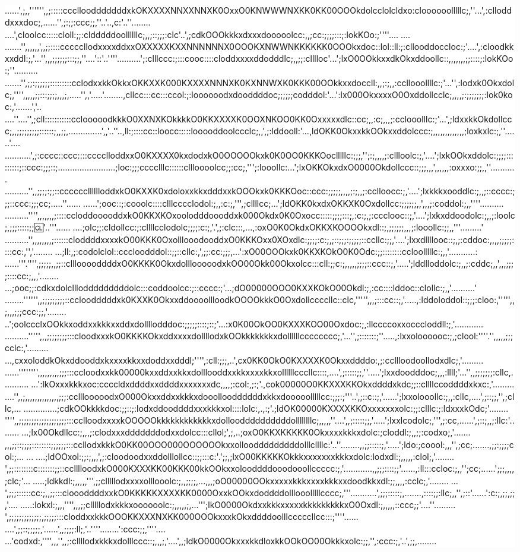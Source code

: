 ......',;,,'''''',,;:::::ccclloodddddddxkOKXXXXNNXXNNXK0OxxO0KNWWWNXKK0KK00OOOkdolcclolcldxo:cloooooolllllc;,''...',:cllodddxxxdoc;,......'',;:;;:ccc;;,''..'..,c:'..''........ ....',cloolcc:::::cloll:;;:cldddddoollllllc;,,;::;;;:clc'..',;cdkOOOkkkxdxxxdooooolcc:,,;cc:;;;;:::;:lokKOo:;''''....   ....
.......'',,,,,,',,;;::::cccccllodxxxxddxxOXXXXXKXXNNNNNNX0OOOKXNWWNKKKKKK0OOOkxdoc::lol::ll:;:cllooddoccloc:;'....',:cloodkkxxddl:;,'...'',,,;;;;;;:::;;,''....'::'..''''..........';:clllccc:;:::cooc::::cloddxxxxddodddlc;,,;;:clllloc'...';lxO0OOkkxxdkOkxddoollc::,,,,,,,;;::::;:lokKOo:;''..........   
.......'',;;:;;;;;;:::::::::cclodxxkkOkkxOKKXXK000KXXXXNNNXK0KXNNWXK0KKK00OOkkxxdoccll:,,;:;,,:ccllooollllc:;'...'',:lodxk0Okxdolc;,'''',,,,,;;:::;;;;,,,;,.....'',,'.....'........,cllcc:::cc:::ccol:;:loooooodxdooddddoc;;;;;;codddol:'...':lx000OkxxxxO0Oxddollcclc;,,,,;:;;;;;;;:lok0koc:,'.......','.. 
....''....'',;cll:::::::::::cclooooodkkkO0XXNXKOkkkkO0KKXXXXK0OOXNKOO0KK0Oxxxxxdlc::cc;,,:c;,,,;:cclooolllc:;'...',;ldxxkkOkdollccc;,,;;;;;;;;;::::::;,,;;,..............',,'..''..,ll:;::::cc::loocc:::::looooddoolccclc;,,',;:lddooll:'...,ldOKK0OkxxkkOOkxxddolccc:;,,,,,,,,,,,,,;loxkxlc:;,''......'....
...........',;:cccc::ccc::::cccclloddxxO0KXXXX0kxdodxkO0OOOOOkxk0K0OO0KKKOoclllllc:;;;,'';:;,,,,;:cllloolc:;,'....';lxkOOkxddolc:;;;;:::::::::;::ccc:;;;::;........................;loc:;;;cccclllc::::::cllloooolcc;;:cc;,''';:looollc:...';lxOKKOkxdxO0000Okdollccc::;;;,,,',,,,,,:oxxxo:;;,,''...........
..........'',,;;;;:;;::cccccclllllloddxkO0KXXK0xdoloxxkkxdddxxkOOOkxk0KKKOoc::ccc:;;;;;,,,,;:;,,;:cclloocc:;,'....';lxkkkxooddlc:;,,;::cccc:;;;::ccc:;;;cc;.....''......    ......';ooc::;:cooolc::::clllcccclodol:;,,:c:;,''',;cllllcc;...';ldOKK0kxdxOKKXK0Oxdollcc:;;;;;;,,',,,;:coddol:;,,''''..........
..........'''',,,,,,,;::::ccloddooooddxkO0KKXKOxoolodddoooddxk000Okdx0K0Oxocc:::::;;;;:::;,:c:;,;:ccclooc::;,'....';lxkxddoodolc:;,,;:loolc;,;;;:::::;;:cl:'..'''......        ....;olc;;:cldollcc:;:cllllcclodolc;;;;:c:;,'.',;:clc:::,...,:oxO0K0OkdxOKKXKOOOOkxdl::;,;;;;;;,,,;:looollc:;;,,'''.........'
..........'',,,,,,,,;::::::cloddddxxxxkO00KKK0OxolllooodooddxO0KKKOxx0XOxdlc:;;;;:c:;,;::;;;:;;;;;::ccllc:;;,'....';lxxdllllooc::;,;:cddoc:,,,,;;;;;::::cc:,'','........        ...;ll:,;:codolclol::cccloodddol::;;::cllc:,',;;:cc:;;;,...':xO00OOOkxk0KKXKOkO0K0Odc:;;::::::::ccloolllllc:;,,'...........:
......'''.'''',;;;;;,,;;::clllooooddddxO0KKKK0OkxdolllooooodxkOO00Okk00Okxolcc:::cll:;;c:;,,,,,;;;;::ccc::;,'.....';lddlloddolc:;,,;:cddc;,,',,,;;;;::::cc:;,,,'........        ...;ooc;;:cdkxdolclllodddddddddolc:::coddoolcc:;::cccc:;'...;dO00000OOO0KXXKOkO00Okdl:;,:cc::::lddoc::clollc:;,,'..........'
........'''''',,;;;;;;;;;::ccloodddddxk0KXXK0OkxxddoooollloodkOOOOkkkO0Oxdollccccllc::clc,''''',,,;:::cc::;,'.....,:lddoloddol::;;;:cloo:,''''',,;,,,;;;ccc:;;,'........        ..';oolccclxOOkkxoddxxkkkxxddxdollllodddoc:;;;;;::::;::;'...:x0K00OkOO0KXXXKOO00Oxdoc:;,:llccccoxxocccloddll:;,'............
..........''''',,,;;;;;;;;:::cloodxxxkO0KKKKOkxddxxxxdollllodxkOOkkkkkkkxdollllllcccccccc;,'...'',;:::::::;''.....,:lxxoloooooc:;,;clool:''''.'',,,,,;;;cclc:,'.........       ...,cxxoloddkOkxddooddxkxxxxkkxxdoddxxdddl;'''',:cll:;;;,..',cx0KK0OkO0KXXXXK0Okxxddddo:,;:ccllloodoollodxdlc;,'.........    
......'''''''',,,,,,,,,;;;:::ccloodxxkk00000kxxddxxkkxdolllooddxxkkxxxxkkxollllllcccllc::::,....',;:::::;;,''.....';lxxdoodddoc;,,,:llll;'...'',,;;;;;;;:cllc,...........     ...':lkOxxxkkkxoc:ccccldxddddxxddddxxxxxxxdc,,,,;:col:,;:;'.,cok00000O0KKXXXKKOkxddddxkdc;;::cllllccoddddxkxc:,'.........     
....'',,;,,,,,,,,,,,,,,;;;:cclllooooodxO000Okxxddxxkkkxdooollooddddddxkkxdooooolllllcc:;;;:;'''..',;::c::;,'......';lxxolooollc:;,,:cllc,....',;::;;,'',;cllc,...  ..............;cdkOOkkkkdoc:;;::;:lodxddooddddxxxkkkxol::::lolc:,.,:;'.;ldOK00000KXXXXKKOxxxxxxxolc:;;:clllc:;:ldxxxkOdc;'........       
'''',,;;;;;;;;;;;;;;;;;;;:::cclloodxxxxkOOOOOkkkkkkkkkkkkxdollooddddddddddollllllllc;,,,,,''....',,;:::::;;,'.....';lxxlcodolc;,''',;:cc,......',;::;,,;:llc:'........        ...;lx00Okdllcc:;,,,;:clodxxxdddddddodxxdolcc:::cllol;',;,..;oxO0KKXKKKKK0Okxxxxkkkxdolc:;cloddl:;,,;;:codxo;,'.......        
,,,;;::;;;;::::::::;;;;;;:::ccllodxkkkO0KK00OOO000OOOOOOkxxolloodddddddddolllcllllc:'..''........,,;;:::::;,'.....';ldo:;coool:,,,'',;cc;.......,;;:;;;;col:;...  ...        ....;ldOOxol:;;:;,,,',;:cloodoodxxddolllollcc::;;:::c:'.';;,;lxO00KKKKKOkkkxxxxxxxkkkxdolc:lodxdl:;,,,,,:clol;,'........       
',;;::::::::c:::::::;;::cclllloodxkO000KXXXKK00KKK00kkOOkxxolooddddooodooollccccc:;,'............,,;;;::::;;'......,:ll:::ccloc:;,,'';cc;......';;;,,,,;clc;'...            .....;ldkkdl:;,,,,,''',;;clllllodxxxxolllooolc:;,,;;;;,...,,,;oO00000OOkxxxxxkkkxxxxkkkxxdoodkkxdl:;;,,,,:cclc;,'........ ...   
',;;;::::::cc:;,,;;:::cloooddddxxkO0KKKKKXXXXKK0000OxxkOOkxdoddddolllooolllllcccc;,'''...........',;;;:::::;,.......,::::;;:llc;,,'',;::'......':c:;,;;,;;,'....            .....:lokxl:;,,,'''',,,;;clllllodxkkkxoooooolc:;,,,,,;,...''';lkO0000OkdxxkkkxxxxxkkkkkkkkkxO0Oxdl:;,,,,,::ccc;;'....''.........
',;;;;;;;;;;;;;,;;;;;:::cloddxxkkkOOOKKXXXNXKK000OOOkxxxkOkxddddoolllcccccllcc:::;''''...... ....',;;::;;;;;,'......',,;;;;:ll;,'..''''........':ccc:;;,''''....             ...'codxd:,'''',,,'',,;:cllllodxkkkxdolllccc::;,,,;,'....',,;ldkO0000OkxxxkkdloxkkOOkOO00Okkkxolc:;;,'',:ccc:;,'..',;;,........